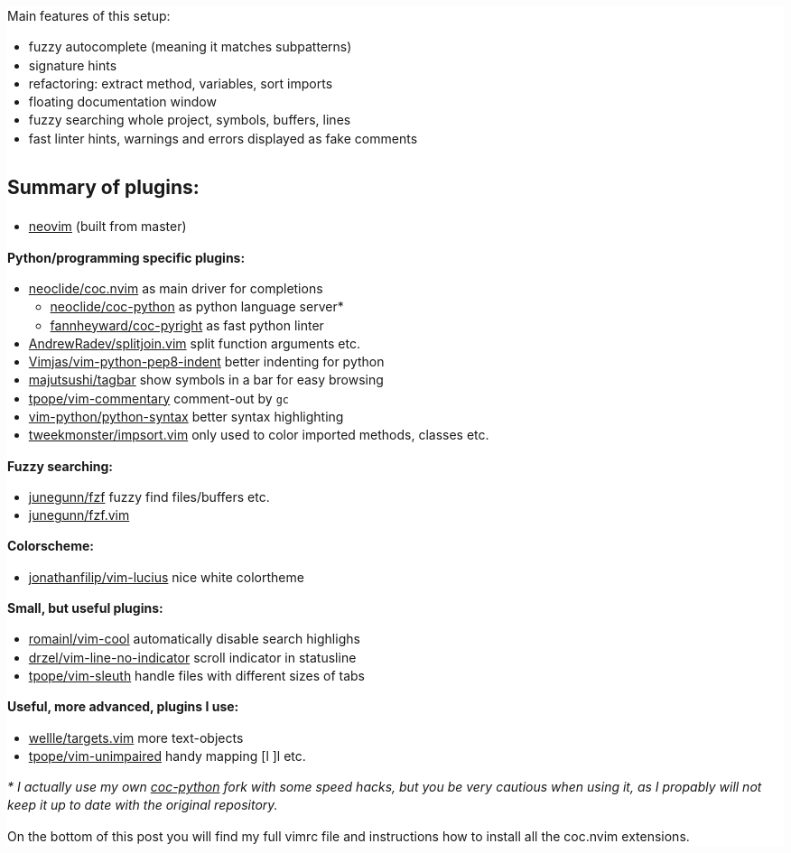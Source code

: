 Main features of this setup: 

- fuzzy autocomplete (meaning it matches subpatterns)
- signature hints
- refactoring: extract method, variables, sort imports
- floating documentation window
- fuzzy searching whole project, symbols, buffers, lines
- fast linter hints, warnings and errors displayed as fake comments

## Summary of plugins:

- [neovim](neovim.io) (built from master)

**Python/programming specific plugins:**

- [neoclide/coc.nvim](https://github.com/neoclide/coc.nvim) as main driver for completions
  - [neoclide/coc-python](https://github.com/neoclide/coc-python) as python language server\*
  - [fannheyward/coc-pyright](https://github.com/fannheyward/coc-pyright) as fast python linter
- [AndrewRadev/splitjoin.vim](https://github.com/AndrewRadev/splitjoin.vim) split function arguments etc.
- [Vimjas/vim-python-pep8-indent](https://github.com/Vimjas/vim-python-pep8-indent) better indenting for python
- [majutsushi/tagbar](https://github.com/majutsushi/tagbar) show symbols in a bar for easy browsing
- [tpope/vim-commentary](https://github.com/tpope/vim-commentary)  comment-out by `gc`
- [vim-python/python-syntax]('https://github.com/vim-python/python-syntax') better syntax highlighting
- [tweekmonster/impsort.vim](https://github.com/tweekmonster/impsort.vim) only used to color imported methods, classes etc.

**Fuzzy searching:**

- [junegunn/fzf](https://github.com/junegunn/fzf) fuzzy find files/buffers etc.
- [junegunn/fzf.vim](https://github.com/junegunn/fzf.vim)

**Colorscheme:**

- [jonathanfilip/vim-lucius](https://github.com/jonathanfilip/vim-lucius)  nice white colortheme

**Small, but useful plugins:**

- [romainl/vim-cool](https://github.com/romainl/vim-cool)  automatically disable search highlighs
- [drzel/vim-line-no-indicator](https://github.com/drzel/vim-line-no-indicator)  scroll indicator in statusline
- [tpope/vim-sleuth](https://github.com/tpope/vim-sleuth)  handle files with different sizes of tabs

**Useful, more advanced, plugins I use:**

- [wellle/targets.vim](https://github.com/wellle/targets.vim)  more text-objects
- [tpope/vim-unimpaired](https://github.com/tpope/vim-unimpaired)  handy mapping [l ]l etc.

_\* I actually use my own [coc-python](https://github.com/hanspinckaers/coc-python) fork with some speed hacks, but you be very cautious when using it, as I propably will not keep it up to date with the original repository._

On the bottom of this post you will find my full vimrc file and instructions how to install all the coc.nvim extensions.
